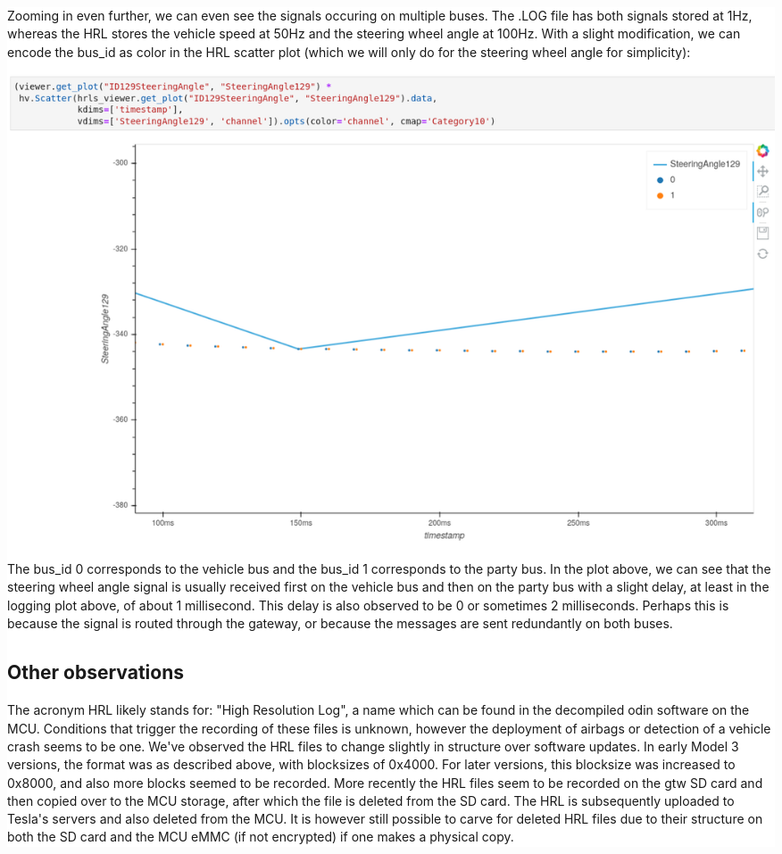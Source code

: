 Zooming in even further, we can even see the signals occuring on multiple buses.
The .LOG file has both signals stored at 1Hz, whereas the HRL stores the vehicle speed at 50Hz and the steering wheel angle at 100Hz.
With a slight modification, we can encode the bus_id as color in the HRL scatter plot (which we will only do for the steering wheel angle for simplicity):

![hrl_bus_id](images/hrl_bus_id.png)

The bus_id 0 corresponds to the vehicle bus and the bus_id 1 corresponds to the party bus.
In the plot above, we can see that the steering wheel angle signal is usually received first on the vehicle bus and then on the party bus with a slight delay, at least in the logging plot above, of about 1 millisecond.
This delay is also observed to be 0 or sometimes 2 milliseconds.
Perhaps this is because the signal is routed through the gateway, or because the messages are sent redundantly on both buses.

## Other observations
The acronym HRL likely stands for: "High Resolution Log", a name which can be found in the decompiled odin software on the MCU.
Conditions that trigger the recording of these files is unknown, however the deployment of airbags or detection of a vehicle crash seems to be one.
We've observed the HRL files to change slightly in structure over software updates.
In early Model 3 versions, the format was as described above, with blocksizes of 0x4000. 
For later versions, this blocksize was increased to 0x8000, and also more blocks seemed to be recorded.
More recently the HRL files seem to be recorded on the gtw SD card and then copied over to the MCU storage, after which the file is deleted from the SD card.
The HRL is subsequently uploaded to Tesla's servers and also deleted from the MCU.
It is however still possible to carve for deleted HRL files due to their structure on both the SD card and the MCU eMMC (if not encrypted) if one makes a physical copy.
